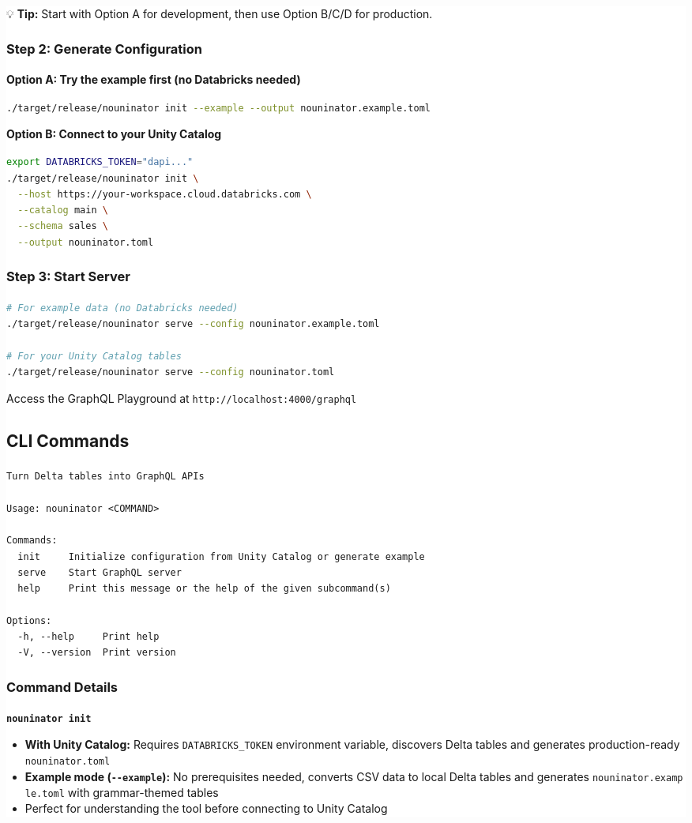 💡 **Tip:** Start with Option A for development, then use Option B/C/D for production.

### Step 2: Generate Configuration

**Option A: Try the example first (no Databricks needed)**
```bash
./target/release/nouninator init --example --output nouninator.example.toml
```

**Option B: Connect to your Unity Catalog**
```bash
export DATABRICKS_TOKEN="dapi..."
./target/release/nouninator init \
  --host https://your-workspace.cloud.databricks.com \
  --catalog main \
  --schema sales \
  --output nouninator.toml
```

### Step 3: Start Server

```bash
# For example data (no Databricks needed)
./target/release/nouninator serve --config nouninator.example.toml

# For your Unity Catalog tables
./target/release/nouninator serve --config nouninator.toml
```

Access the GraphQL Playground at `http://localhost:4000/graphql`


## CLI Commands

```
Turn Delta tables into GraphQL APIs

Usage: nouninator <COMMAND>

Commands:
  init     Initialize configuration from Unity Catalog or generate example
  serve    Start GraphQL server
  help     Print this message or the help of the given subcommand(s)

Options:
  -h, --help     Print help
  -V, --version  Print version
```

### Command Details

**`nouninator init`**
- **With Unity Catalog:** Requires `DATABRICKS_TOKEN` environment variable, discovers Delta tables and generates production-ready `nouninator.toml`
- **Example mode (`--example`):** No prerequisites needed, converts CSV data to local Delta tables and generates `nouninator.example.toml` with grammar-themed tables
- Perfect for understanding the tool before connecting to Unity Catalog

